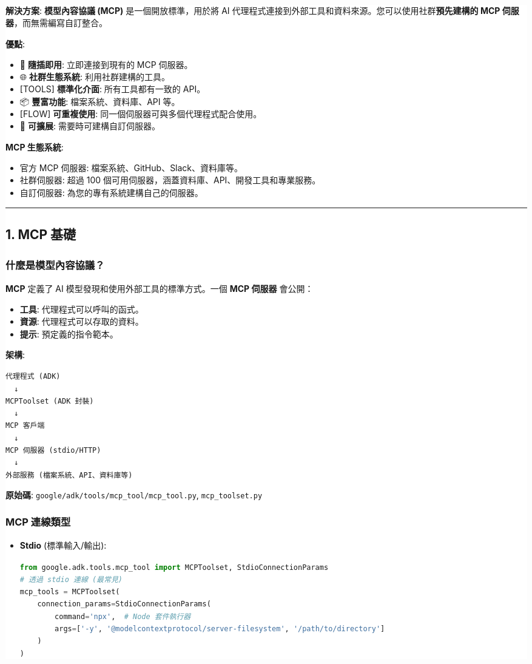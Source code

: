 **解決方案**: **模型內容協議 (MCP)** 是一個開放標準，用於將 AI 代理程式連接到外部工具和資料來源。您可以使用社群**預先建構的 MCP 伺服器**，而無需編寫自訂整合。

**優點**:

- 🔌 **隨插即用**: 立即連接到現有的 MCP 伺服器。
- 🌐 **社群生態系統**: 利用社群建構的工具。
- [TOOLS] **標準化介面**: 所有工具都有一致的 API。
- 📦 **豐富功能**: 檔案系統、資料庫、API 等。
- [FLOW] **可重複使用**: 同一個伺服器可與多個代理程式配合使用。
- 🚀 **可擴展**: 需要時可建構自訂伺服器。

**MCP 生態系統**:

- 官方 MCP 伺服器: 檔案系統、GitHub、Slack、資料庫等。
- 社群伺服器: 超過 100 個可用伺服器，涵蓋資料庫、API、開發工具和專業服務。
- 自訂伺服器: 為您的專有系統建構自己的伺服器。

---

## 1. MCP 基礎

### 什麼是模型內容協議？

**MCP** 定義了 AI 模型發現和使用外部工具的標準方式。一個 **MCP 伺服器** 會公開：

- **工具**: 代理程式可以呼叫的函式。
- **資源**: 代理程式可以存取的資料。
- **提示**: 預定義的指令範本。

**架構**:

```
代理程式 (ADK)
  ↓
MCPToolset (ADK 封裝)
  ↓
MCP 客戶端
  ↓
MCP 伺服器 (stdio/HTTP)
  ↓
外部服務 (檔案系統、API、資料庫等)
```

**原始碼**: `google/adk/tools/mcp_tool/mcp_tool.py`, `mcp_toolset.py`

### MCP 連線類型

- **Stdio** (標準輸入/輸出):

  ```python
  from google.adk.tools.mcp_tool import MCPToolset, StdioConnectionParams
  # 透過 stdio 連線 (最常見)
  mcp_tools = MCPToolset(
      connection_params=StdioConnectionParams(
          command='npx',  # Node 套件執行器
          args=['-y', '@modelcontextprotocol/server-filesystem', '/path/to/directory']
      )
  )
  ```
